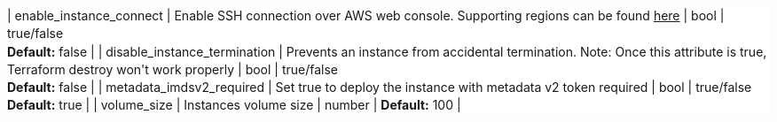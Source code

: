 | enable_instance_connect                   | Enable SSH connection over AWS web console. Supporting regions can be found [here](https://aws.amazon.com/about-aws/whats-new/2019/06/introducing-amazon-ec2-instance-connect/)                                                                 | bool   | true/false<br/>**Default:** false                                                                                                                                                                                                                                                                                                                                                                                                                                                                                                                                                                                                                                                                                                                                                                                                                                                                                                                                                                                                                                                       |
| disable_instance_termination              | Prevents an instance from accidental termination. Note: Once this attribute is true, Terraform destroy won't work properly                                                                                                                     | bool   | true/false<br/>**Default:** false                                                                                                                                                                                                                                                                                                                                                                                                                                                                                                                                                                                                                                                                                                                                                                                                                                                                                                                                                                                                                                                       |
| metadata_imdsv2_required                  | Set true to deploy the instance with metadata v2 token required                                                                                                                                                                                 | bool   | true/false<br/>**Default:** true                                                                                                                                                                                                                                                                                                                                                                                                                                                                                                                                                                                                                                                                                                                                                                                                                                                                                                                                                                                                                                                        |
| volume_size                               | Instances volume size                                                                                                                                                                                                                           | number | **Default:** 100                                                                                                                                                                                                                                                                                                                                                                                                                                                                                                                                                                                                                                                                                                                                                                                                                                                                                                                                                                                                                                                                                                                |